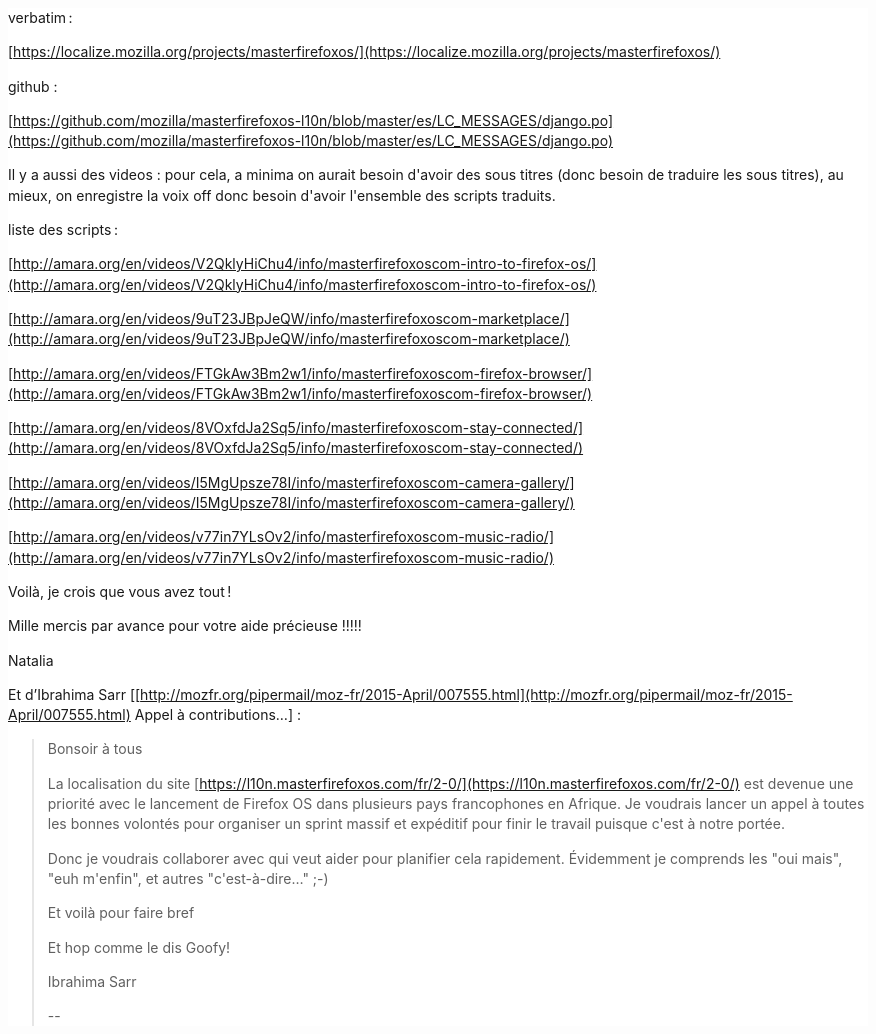 verbatim :

[https://localize.mozilla.org/projects/masterfirefoxos/](https://localize.mozilla.org/projects/masterfirefoxos/)

github :

[https://github.com/mozilla/masterfirefoxos-l10n/blob/master/es/LC_MESSAGES/django.po](https://github.com/mozilla/masterfirefoxos-l10n/blob/master/es/LC_MESSAGES/django.po)

Il y a aussi des videos : pour cela, a minima on aurait besoin d'avoir des sous titres (donc besoin de traduire les sous titres), au mieux, on enregistre la voix off donc besoin d'avoir l'ensemble des scripts traduits.

liste des scripts :

[http://amara.org/en/videos/V2QklyHiChu4/info/masterfirefoxoscom-intro-to-firefox-os/](http://amara.org/en/videos/V2QklyHiChu4/info/masterfirefoxoscom-intro-to-firefox-os/)

[http://amara.org/en/videos/9uT23JBpJeQW/info/masterfirefoxoscom-marketplace/](http://amara.org/en/videos/9uT23JBpJeQW/info/masterfirefoxoscom-marketplace/)

[http://amara.org/en/videos/FTGkAw3Bm2w1/info/masterfirefoxoscom-firefox-browser/](http://amara.org/en/videos/FTGkAw3Bm2w1/info/masterfirefoxoscom-firefox-browser/)

[http://amara.org/en/videos/8VOxfdJa2Sq5/info/masterfirefoxoscom-stay-connected/](http://amara.org/en/videos/8VOxfdJa2Sq5/info/masterfirefoxoscom-stay-connected/)

[http://amara.org/en/videos/I5MgUpsze78I/info/masterfirefoxoscom-camera-gallery/](http://amara.org/en/videos/I5MgUpsze78I/info/masterfirefoxoscom-camera-gallery/)

[http://amara.org/en/videos/v77in7YLsOv2/info/masterfirefoxoscom-music-radio/](http://amara.org/en/videos/v77in7YLsOv2/info/masterfirefoxoscom-music-radio/)


Voilà, je crois que vous avez tout !

Mille mercis par avance pour votre aide précieuse&nbsp;!!!!!

Natalia</blockquote>

Et d’Ibrahima Sarr [[http://mozfr.org/pipermail/moz-fr/2015-April/007555.html](http://mozfr.org/pipermail/moz-fr/2015-April/007555.html) Appel à contributions…]&nbsp;:

<blockquote>Bonsoir à tous

La localisation du site [https://l10n.masterfirefoxos.com/fr/2-0/](https://l10n.masterfirefoxos.com/fr/2-0/) est devenue une priorité avec le lancement de Firefox OS dans plusieurs pays francophones en Afrique. Je voudrais lancer un appel à toutes les bonnes volontés pour organiser un sprint massif et expéditif pour finir le travail puisque c'est à notre portée.

Donc je voudrais collaborer avec qui veut aider pour planifier cela rapidement. Évidemment je comprends les &quot;oui mais&quot;, &quot;euh m'enfin&quot;, et autres &quot;c'est-à-dire…&quot; ;-)

Et voilà pour faire bref

Et hop comme le dis Goofy!

Ibrahima Sarr

--
